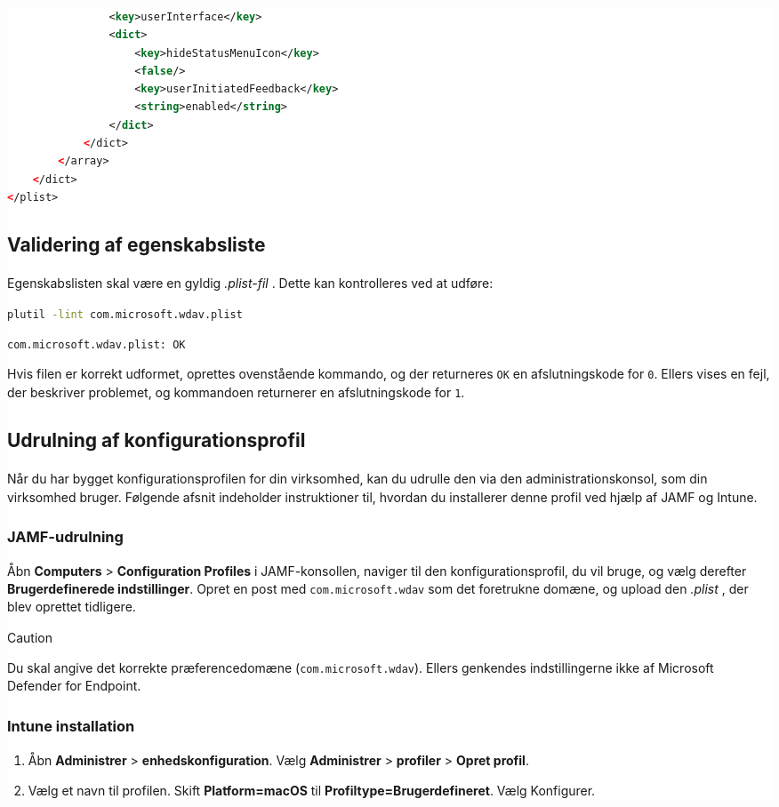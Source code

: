 ```XML
                <key>userInterface</key>
                <dict>
                    <key>hideStatusMenuIcon</key>
                    <false/>
                    <key>userInitiatedFeedback</key>
                    <string>enabled</string>
                </dict>
            </dict>
        </array>
    </dict>
</plist>
```

## <a name="property-list-validation"></a>Validering af egenskabsliste

Egenskabslisten skal være en gyldig *.plist-fil* . Dette kan kontrolleres ved at udføre:

```bash
plutil -lint com.microsoft.wdav.plist
```

```Output
com.microsoft.wdav.plist: OK
```

Hvis filen er korrekt udformet, oprettes ovenstående kommando, og der returneres `OK` en afslutningskode for `0`. Ellers vises en fejl, der beskriver problemet, og kommandoen returnerer en afslutningskode for `1`.

## <a name="configuration-profile-deployment"></a>Udrulning af konfigurationsprofil

Når du har bygget konfigurationsprofilen for din virksomhed, kan du udrulle den via den administrationskonsol, som din virksomhed bruger. Følgende afsnit indeholder instruktioner til, hvordan du installerer denne profil ved hjælp af JAMF og Intune.

### <a name="jamf-deployment"></a>JAMF-udrulning

Åbn **Computers** \> **Configuration Profiles** i JAMF-konsollen, naviger til den konfigurationsprofil, du vil bruge, og vælg derefter **Brugerdefinerede indstillinger**. Opret en post med `com.microsoft.wdav` som det foretrukne domæne, og upload den *.plist* , der blev oprettet tidligere.

> [!CAUTION]
> Du skal angive det korrekte præferencedomæne (`com.microsoft.wdav`). Ellers genkendes indstillingerne ikke af Microsoft Defender for Endpoint.

### <a name="intune-deployment"></a>Intune installation

1. Åbn **Administrer** \> **enhedskonfiguration**. Vælg **Administrer** \> **profiler** \> **Opret profil**.

2. Vælg et navn til profilen. Skift **Platform=macOS** til **Profiltype=Brugerdefineret**. Vælg Konfigurer.
